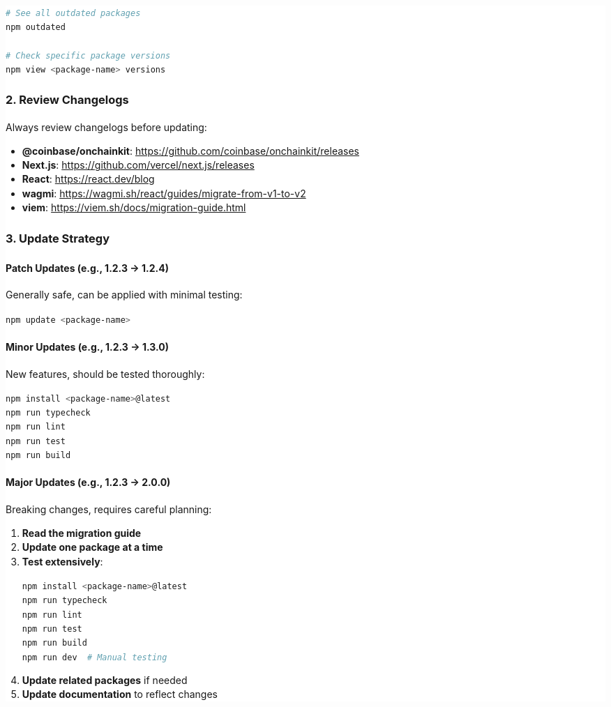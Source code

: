 ```bash
# See all outdated packages
npm outdated

# Check specific package versions
npm view <package-name> versions
```

### 2. Review Changelogs

Always review changelogs before updating:

- **@coinbase/onchainkit**: https://github.com/coinbase/onchainkit/releases
- **Next.js**: https://github.com/vercel/next.js/releases
- **React**: https://react.dev/blog
- **wagmi**: https://wagmi.sh/react/guides/migrate-from-v1-to-v2
- **viem**: https://viem.sh/docs/migration-guide.html

### 3. Update Strategy

#### Patch Updates (e.g., 1.2.3 → 1.2.4)

Generally safe, can be applied with minimal testing:

```bash
npm update <package-name>
```

#### Minor Updates (e.g., 1.2.3 → 1.3.0)

New features, should be tested thoroughly:

```bash
npm install <package-name>@latest
npm run typecheck
npm run lint
npm run test
npm run build
```

#### Major Updates (e.g., 1.2.3 → 2.0.0)

Breaking changes, requires careful planning:

1. **Read the migration guide**
2. **Update one package at a time**
3. **Test extensively**:
   ```bash
   npm install <package-name>@latest
   npm run typecheck
   npm run lint
   npm run test
   npm run build
   npm run dev  # Manual testing
   ```
4. **Update related packages** if needed
5. **Update documentation** to reflect changes
